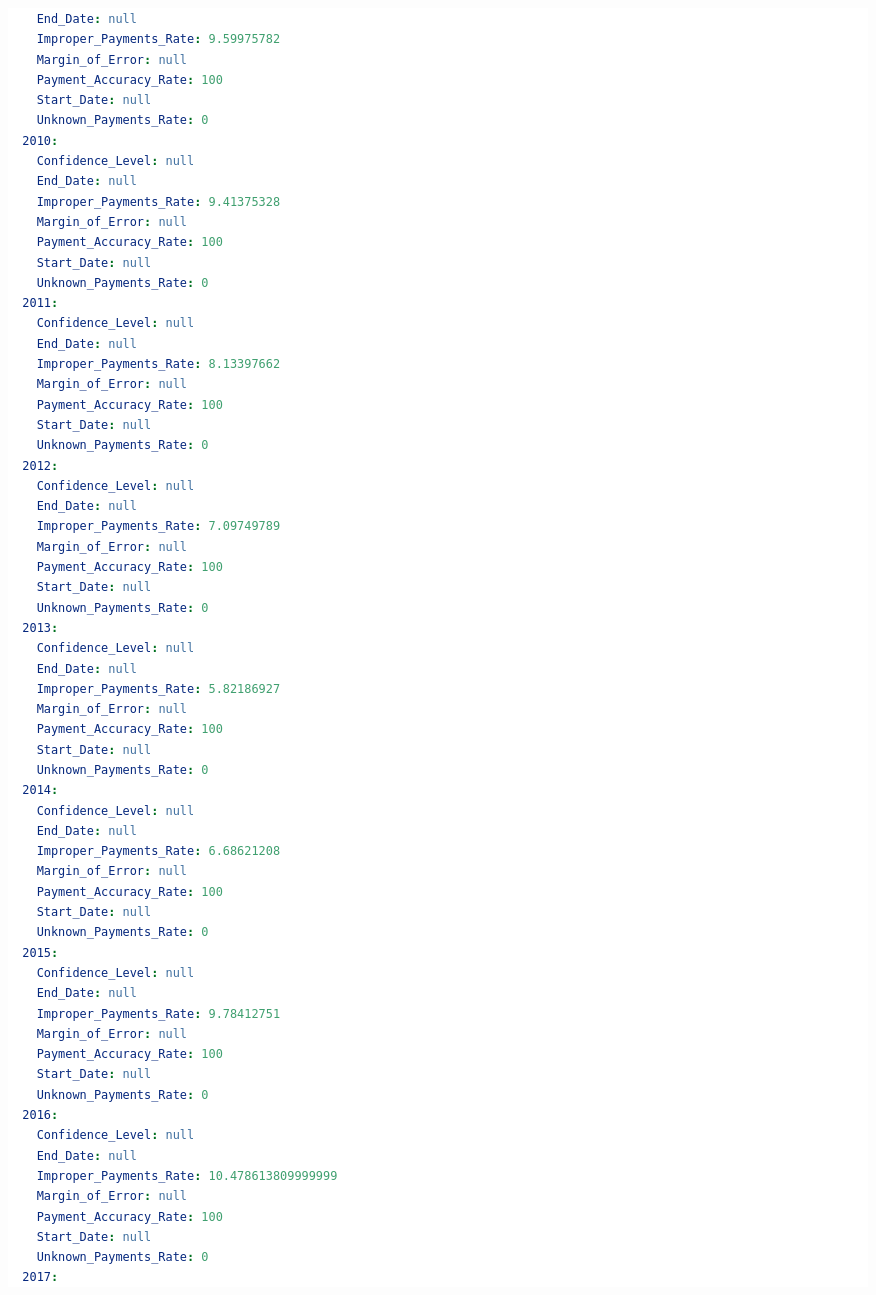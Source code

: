 ```yaml
    End_Date: null
    Improper_Payments_Rate: 9.59975782
    Margin_of_Error: null
    Payment_Accuracy_Rate: 100
    Start_Date: null
    Unknown_Payments_Rate: 0
  2010:
    Confidence_Level: null
    End_Date: null
    Improper_Payments_Rate: 9.41375328
    Margin_of_Error: null
    Payment_Accuracy_Rate: 100
    Start_Date: null
    Unknown_Payments_Rate: 0
  2011:
    Confidence_Level: null
    End_Date: null
    Improper_Payments_Rate: 8.13397662
    Margin_of_Error: null
    Payment_Accuracy_Rate: 100
    Start_Date: null
    Unknown_Payments_Rate: 0
  2012:
    Confidence_Level: null
    End_Date: null
    Improper_Payments_Rate: 7.09749789
    Margin_of_Error: null
    Payment_Accuracy_Rate: 100
    Start_Date: null
    Unknown_Payments_Rate: 0
  2013:
    Confidence_Level: null
    End_Date: null
    Improper_Payments_Rate: 5.82186927
    Margin_of_Error: null
    Payment_Accuracy_Rate: 100
    Start_Date: null
    Unknown_Payments_Rate: 0
  2014:
    Confidence_Level: null
    End_Date: null
    Improper_Payments_Rate: 6.68621208
    Margin_of_Error: null
    Payment_Accuracy_Rate: 100
    Start_Date: null
    Unknown_Payments_Rate: 0
  2015:
    Confidence_Level: null
    End_Date: null
    Improper_Payments_Rate: 9.78412751
    Margin_of_Error: null
    Payment_Accuracy_Rate: 100
    Start_Date: null
    Unknown_Payments_Rate: 0
  2016:
    Confidence_Level: null
    End_Date: null
    Improper_Payments_Rate: 10.478613809999999
    Margin_of_Error: null
    Payment_Accuracy_Rate: 100
    Start_Date: null
    Unknown_Payments_Rate: 0
  2017:
```